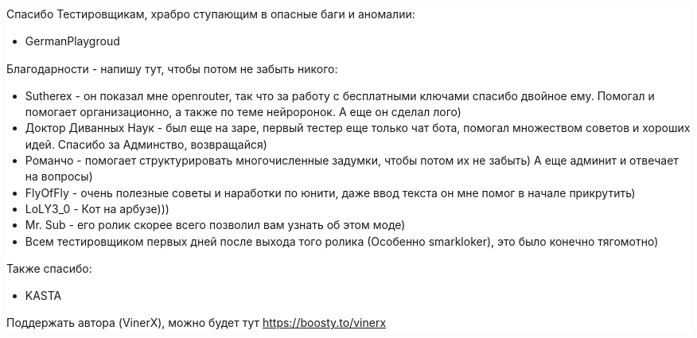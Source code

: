 Спасибо Тестировщикам, храбро ступающим в опасные баги и аномалии:
- GermanPlaygroud

Благодарности - напишу тут, чтобы потом не забыть никого:
- Sutherex - он показал мне openrouter, так что за работу с бесплатными ключами спасибо двойное ему. Помогал и помогает организационно, а также по теме нейроронок. А еще он сделал лого)
- Доктор Диванных Наук - был еще на заре, первый тестер еще только чат бота, помогал множеством советов и хороших идей. Спасибо за Админство, возвращайся)
- Романчо - помогает структурировать многочисленные задумки, чтобы потом их не забыть) А еще админит и отвечает на вопросы)
- FlyOfFly - очень полезные советы и наработки по юнити, даже ввод текста он мне помог в начале прикрутить)
- LoLY3_0 - Кот на арбузе)))
- Mr. Sub - его ролик скорее всего позволил вам узнать об этом моде) 
- Всем тестировщиком первых дней после выхода того ролика (Особенно smarkloker), это было конечно тягомотно) 

Также спасибо:
- KASTA 

Поддержать автора (VinerX), можно будет тут https://boosty.to/vinerx
 

